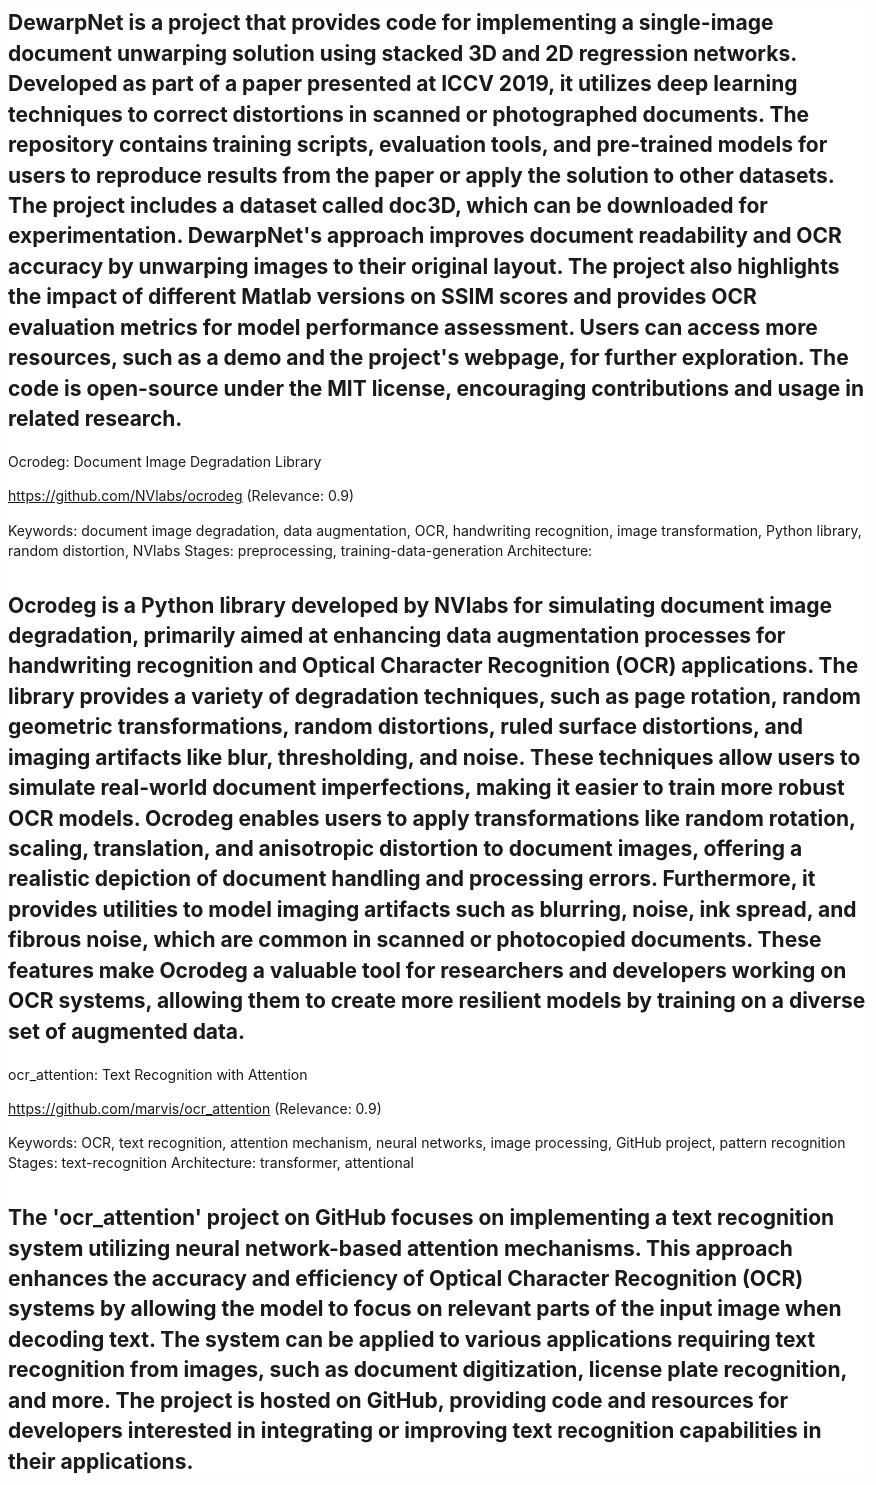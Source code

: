 DewarpNet is a project that provides code for implementing a single-image
document unwarping solution using stacked 3D and 2D regression networks.
Developed as part of a paper presented at ICCV 2019, it utilizes deep learning
techniques to correct distortions in scanned or photographed documents. The
repository contains training scripts, evaluation tools, and pre-trained models
for users to reproduce results from the paper or apply the solution to other
datasets. The project includes a dataset called doc3D, which can be downloaded
for experimentation. DewarpNet's approach improves document readability and OCR
accuracy by unwarping images to their original layout. The project also
highlights the impact of different Matlab versions on SSIM scores and provides
OCR evaluation metrics for model performance assessment. Users can access more
resources, such as a demo and the project's webpage, for further exploration.
The code is open-source under the MIT license, encouraging contributions and
usage in related research.
---



Ocrodeg: Document Image Degradation Library

https://github.com/NVlabs/ocrodeg (Relevance: 0.9)

Keywords: document image degradation, data augmentation, OCR, handwriting recognition, image transformation, Python library, random distortion, NVlabs
Stages: preprocessing, training-data-generation
Architecture: 

Ocrodeg is a Python library developed by NVlabs for simulating document image
degradation, primarily aimed at enhancing data augmentation processes for
handwriting recognition and Optical Character Recognition (OCR) applications.
The library provides a variety of degradation techniques, such as page rotation,
random geometric transformations, random distortions, ruled surface distortions,
and imaging artifacts like blur, thresholding, and noise. These techniques allow
users to simulate real-world document imperfections, making it easier to train
more robust OCR models. Ocrodeg enables users to apply transformations like
random rotation, scaling, translation, and anisotropic distortion to document
images, offering a realistic depiction of document handling and processing
errors. Furthermore, it provides utilities to model imaging artifacts such as
blurring, noise, ink spread, and fibrous noise, which are common in scanned or
photocopied documents. These features make Ocrodeg a valuable tool for
researchers and developers working on OCR systems, allowing them to create more
resilient models by training on a diverse set of augmented data.
---



ocr_attention: Text Recognition with Attention

https://github.com/marvis/ocr_attention (Relevance: 0.9)

Keywords: OCR, text recognition, attention mechanism, neural networks, image processing, GitHub project, pattern recognition
Stages: text-recognition
Architecture: transformer, attentional

The 'ocr_attention' project on GitHub focuses on implementing a text recognition
system utilizing neural network-based attention mechanisms. This approach
enhances the accuracy and efficiency of Optical Character Recognition (OCR)
systems by allowing the model to focus on relevant parts of the input image when
decoding text. The system can be applied to various applications requiring text
recognition from images, such as document digitization, license plate
recognition, and more. The project is hosted on GitHub, providing code and
resources for developers interested in integrating or improving text recognition
capabilities in their applications.
---
